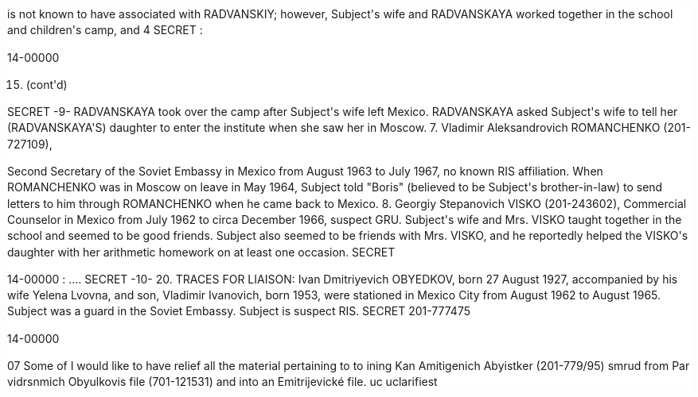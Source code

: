 is not known to have associated with RADVANSKIY;
however, Subject's wife and RADVANSKAYA worked
together in the school and children's camp, and
4
SECRET
:

14-00000

15. (cont'd)

SECRET
-9-
RADVANSKAYA took over the camp after Subject's
wife left Mexico. RADVANSKAYA asked Subject's
wife to tell her (RADVANSKAYA'S) daughter to
enter the institute when she saw her in Moscow.
7. Vladimir Aleksandrovich ROMANCHENKO (201-727109),

Second Secretary of the Soviet Embassy in Mexico
from August 1963 to July 1967, no known RIS
affiliation. When ROMANCHENKO was in Moscow
on leave in May 1964, Subject told "Boris"
(believed to be Subject's brother-in-law) to
send letters to him through ROMANCHENKO when
he came back to Mexico.
8. Georgiy Stepanovich VISKO (201-243602), Commercial
Counselor in Mexico from July 1962 to circa
December 1966, suspect GRU. Subject's wife
and Mrs. VISKO taught together in the school
and seemed to be good friends. Subject also
seemed to be friends with Mrs. VISKO, and he
reportedly helped the VISKO's daughter with her
arithmetic homework on at least one occasion.
SECRET

14-00000
:
....
SECRET
-10-
20. TRACES FOR LIAISON:
Ivan Dmitriyevich OBYEDKOV, born 27 August 1927,
accompanied by his wife Yelena Lvovna, and son, Vladimir
Ivanovich, born 1953, were stationed in Mexico City from
August 1962 to August 1965. Subject was a guard in the
Soviet Embassy. Subject is suspect RIS.
SECRET
201-777475

14-00000

07
Some of
I would like to have relief all the material pertaining to to
ining
Kan Amitigenich Abyistker (201-779/95) smrud from
Par vidrsnmich Obyulkovis file (701-121531) and
into an Emitrijevické file.
uc
uclarifiest

